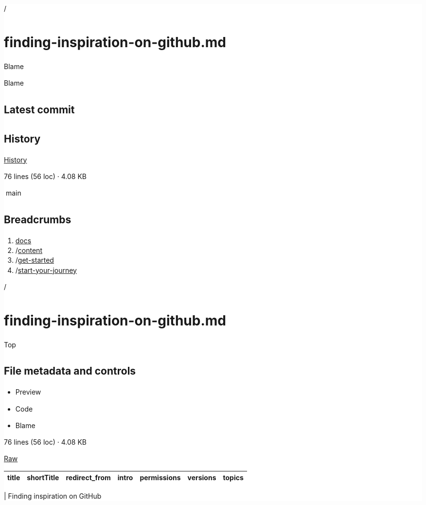 /

finding-inspiration-on-github.md
================================

Blame

Blame

Latest commit
-------------

History
-------

[History](https://github.com/github/docs/commits/main/content/get-started/start-your-journey/finding-inspiration-on-github.md)

[](https://github.com/github/docs/commits/main/content/get-started/start-your-journey/finding-inspiration-on-github.md)

76 lines (56 loc) · 4.08 KB

 main

Breadcrumbs
-----------

1.  [docs](https://github.com/github/docs/tree/main)
2.  /[content](https://github.com/github/docs/tree/main/content)
3.  /[get-started](https://github.com/github/docs/tree/main/content/get-started)
4.  /[start-your-journey](https://github.com/github/docs/tree/main/content/get-started/start-your-journey)

/

finding-inspiration-on-github.md
================================

Top

File metadata and controls
--------------------------

*   Preview
    
*   Code
    
*   Blame
    

76 lines (56 loc) · 4.08 KB

[Raw](https://github.com/github/docs/raw/main/content/get-started/start-your-journey/finding-inspiration-on-github.md)

| title | shortTitle | redirect\_from | intro | permissions | versions | topics |
| --- | --- | --- | --- | --- | --- | --- |
| 
Finding inspiration on GitHub
